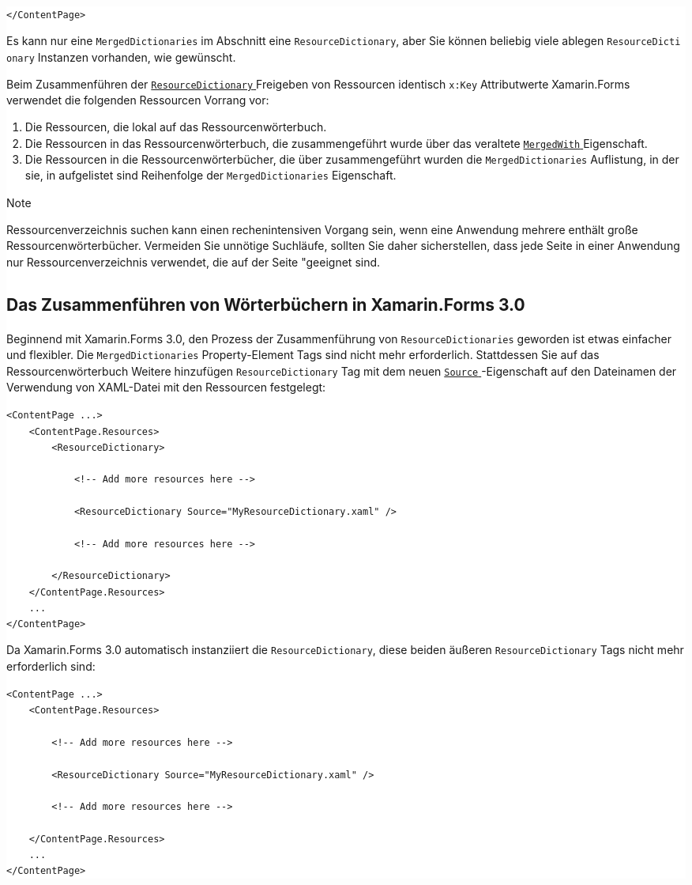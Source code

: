 ```xaml
</ContentPage>
```

Es kann nur eine `MergedDictionaries` im Abschnitt eine `ResourceDictionary`, aber Sie können beliebig viele ablegen `ResourceDictionary` Instanzen vorhanden, wie gewünscht.

Beim Zusammenführen der [ `ResourceDictionary` ](https://developer.xamarin.com/api/type/Xamarin.Forms.ResourceDictionary/) Freigeben von Ressourcen identisch `x:Key` Attributwerte Xamarin.Forms verwendet die folgenden Ressourcen Vorrang vor:

1. Die Ressourcen, die lokal auf das Ressourcenwörterbuch.
1. Die Ressourcen in das Ressourcenwörterbuch, die zusammengeführt wurde über das veraltete [ `MergedWith` ](https://developer.xamarin.com/api/property/Xamarin.Forms.ResourceDictionary.MergedWith/) Eigenschaft.
1. Die Ressourcen in die Ressourcenwörterbücher, die über zusammengeführt wurden die `MergedDictionaries` Auflistung, in der sie, in aufgelistet sind Reihenfolge der `MergedDictionaries` Eigenschaft.

> [!NOTE]
> Ressourcenverzeichnis suchen kann einen rechenintensiven Vorgang sein, wenn eine Anwendung mehrere enthält große Ressourcenwörterbücher. Vermeiden Sie unnötige Suchläufe, sollten Sie daher sicherstellen, dass jede Seite in einer Anwendung nur Ressourcenverzeichnis verwendet, die auf der Seite "geeignet sind.

## <a name="merging-dictionaries-in-xamarinforms-30"></a>Das Zusammenführen von Wörterbüchern in Xamarin.Forms 3.0

Beginnend mit Xamarin.Forms 3.0, den Prozess der Zusammenführung von `ResourceDictionaries` geworden ist etwas einfacher und flexibler. Die `MergedDictionaries` Property-Element Tags sind nicht mehr erforderlich. Stattdessen Sie auf das Ressourcenwörterbuch Weitere hinzufügen `ResourceDictionary` Tag mit dem neuen [ `Source` ](https://developer.xamarin.com/api/property/Xamarin.Forms.ResourceDictionary.Source/) -Eigenschaft auf den Dateinamen der Verwendung von XAML-Datei mit den Ressourcen festgelegt:

```xaml
<ContentPage ...>
    <ContentPage.Resources>
        <ResourceDictionary>

            <!-- Add more resources here -->

            <ResourceDictionary Source="MyResourceDictionary.xaml" />

            <!-- Add more resources here -->

        </ResourceDictionary>
    </ContentPage.Resources>
    ...
</ContentPage>
```

Da Xamarin.Forms 3.0 automatisch instanziiert die `ResourceDictionary`, diese beiden äußeren `ResourceDictionary` Tags nicht mehr erforderlich sind:

```xaml
<ContentPage ...>
    <ContentPage.Resources>

        <!-- Add more resources here -->

        <ResourceDictionary Source="MyResourceDictionary.xaml" />

        <!-- Add more resources here -->

    </ContentPage.Resources>
    ...
</ContentPage>
```